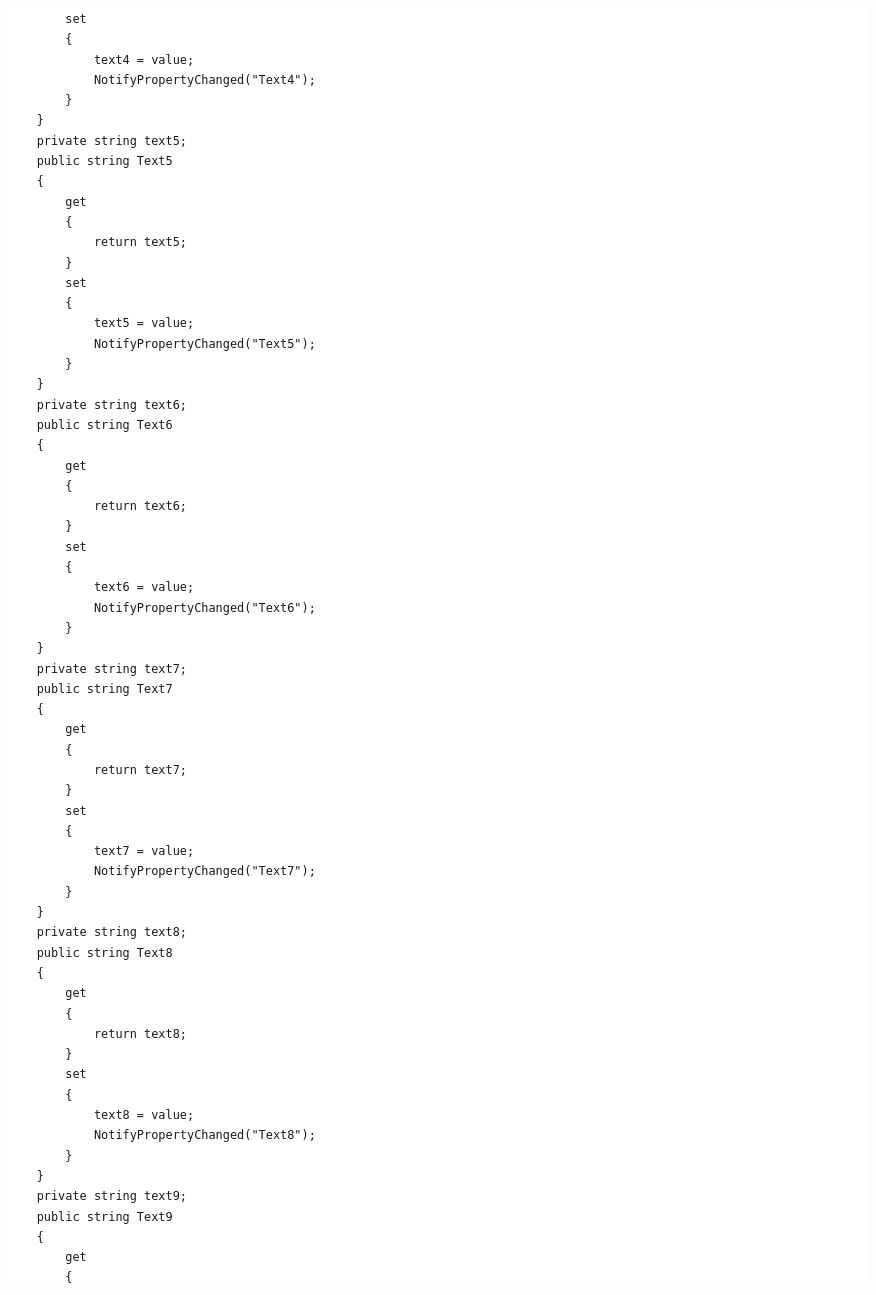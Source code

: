 ```
        set
        {
            text4 = value;
            NotifyPropertyChanged("Text4");
        }
    }
    private string text5;
    public string Text5
    {
        get
        {
            return text5;
        }
        set
        {
            text5 = value;
            NotifyPropertyChanged("Text5");
        }
    }
    private string text6;
    public string Text6
    {
        get
        {
            return text6;
        }
        set
        {
            text6 = value;
            NotifyPropertyChanged("Text6");
        }
    }
    private string text7;
    public string Text7
    {
        get
        {
            return text7;
        }
        set
        {
            text7 = value;
            NotifyPropertyChanged("Text7");
        }
    }
    private string text8;
    public string Text8
    {
        get
        {
            return text8;
        }
        set
        {
            text8 = value;
            NotifyPropertyChanged("Text8");
        }
    }
    private string text9;
    public string Text9
    {
        get
        {
```